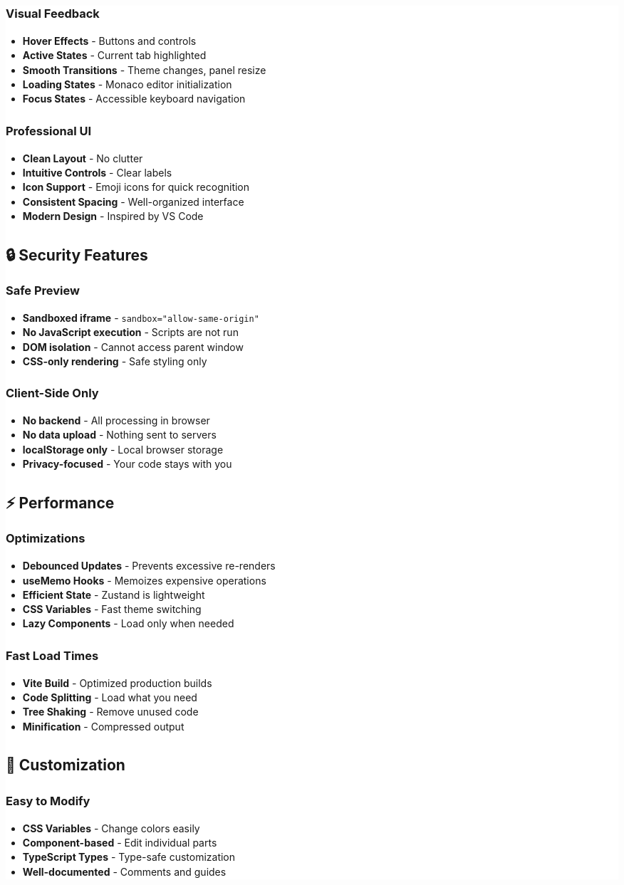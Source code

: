 ### Visual Feedback
- **Hover Effects** - Buttons and controls
- **Active States** - Current tab highlighted
- **Smooth Transitions** - Theme changes, panel resize
- **Loading States** - Monaco editor initialization
- **Focus States** - Accessible keyboard navigation

### Professional UI
- **Clean Layout** - No clutter
- **Intuitive Controls** - Clear labels
- **Icon Support** - Emoji icons for quick recognition
- **Consistent Spacing** - Well-organized interface
- **Modern Design** - Inspired by VS Code

## 🔒 Security Features

### Safe Preview
- **Sandboxed iframe** - `sandbox="allow-same-origin"`
- **No JavaScript execution** - Scripts are not run
- **DOM isolation** - Cannot access parent window
- **CSS-only rendering** - Safe styling only

### Client-Side Only
- **No backend** - All processing in browser
- **No data upload** - Nothing sent to servers
- **localStorage only** - Local browser storage
- **Privacy-focused** - Your code stays with you

## ⚡ Performance

### Optimizations
- **Debounced Updates** - Prevents excessive re-renders
- **useMemo Hooks** - Memoizes expensive operations
- **Efficient State** - Zustand is lightweight
- **CSS Variables** - Fast theme switching
- **Lazy Components** - Load only when needed

### Fast Load Times
- **Vite Build** - Optimized production builds
- **Code Splitting** - Load what you need
- **Tree Shaking** - Remove unused code
- **Minification** - Compressed output

## 🎨 Customization

### Easy to Modify
- **CSS Variables** - Change colors easily
- **Component-based** - Edit individual parts
- **TypeScript Types** - Type-safe customization
- **Well-documented** - Comments and guides
